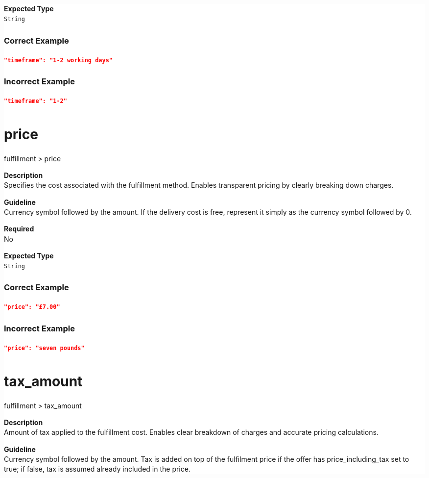 **Expected Type**  
`String`

### Correct Example

```json
"timeframe": "1-2 working days"
```

### Incorrect Example

```json
"timeframe": "1-2"
```

# price

fulfillment > price

**Description**  
Specifies the cost associated with the fulfillment method. Enables transparent pricing by clearly breaking down charges.

**Guideline**  
Currency symbol followed by the amount. If the delivery cost is free, represent it simply as the currency symbol followed by 0.

**Required**  
No

**Expected Type**  
`String`

### Correct Example

```json
"price": "£7.00"
```

### Incorrect Example

```json
"price": "seven pounds"
```

# tax_amount

fulfillment > tax_amount

**Description**  
Amount of tax applied to the fulfillment cost. Enables clear breakdown of charges and accurate pricing calculations.

**Guideline**  
Currency symbol followed by the amount. Tax is added on top of the fulfilment price if the offer has price_including_tax set to true; if false, tax is assumed already included in the price.
